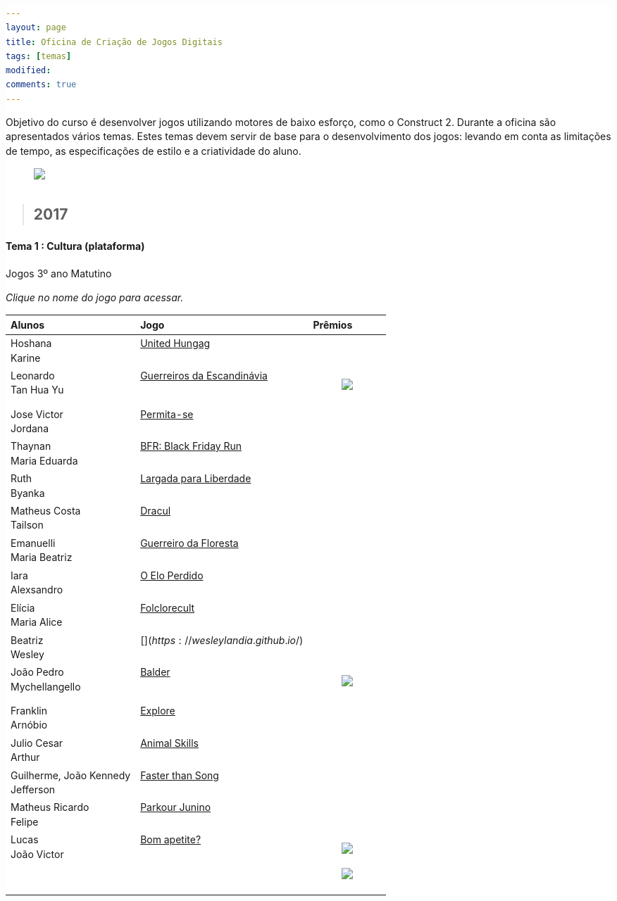 ```yaml
---
layout: page
title: Oficina de Criação de Jogos Digitais
tags: [temas]
modified: 
comments: true
---
```


Objetivo do curso é desenvolver jogos utilizando motores de baixo esforço, como o Construct 2. Durante a oficina são apresentados vários temas. Estes temas devem servir de base para o desenvolvimento dos jogos: levando em conta as limitações de tempo, as especificações de estilo e a criatividade do aluno.    

<figure>
  <a title="Prêmios"><img src="/images/oficina/premios2.png"></a>
</figure>

> ## 2017

#### Tema 1 : Cultura (plataforma)

Jogos 3º ano Matutino  

*Clique no nome do jogo para acessar.*

| Alunos | Jogo | Prêmios |
|:------------- |:-------------|:-------------|
| Hoshana <br> Karine | [United Hungag](https://jeovanahoshana.github.io/UnitedHungag) |  |
| Leonardo <br> Tan Hua Yu | [Guerreiros da Escandinávia](https://tanhuayu.github.io/Viking) | <figure><a title="Melhor Jogo"><img src="/images/oficina/melhor.png"></a></figure> |
| Jose Victor <br> Jordana | [Permita-se](https://zevictor.github.io/Permita-se) |  |
| Thaynan <br> Maria Eduarda | [BFR: Black Friday Run](https://ThaynanMedeiros.github.io/BFR/) |  |
| Ruth <br> Byanka | [Largada para Liberdade](https://cavalcantebya.github.io/Oficina1) |  |
| Matheus Costa <br> Tailson | [Dracul](https://maathps.github.io/dracul) |  |
| Emanuelli <br> Maria Beatriz | [Guerreiro da Floresta](https://EmanuelliCarine.github.io/GuerreiroDaFloresta1) |  |
| Iara <br> Alexsandro | [O Elo Perdido](https://Alex-alves.github.io/OEloPerdido) |  |
| Elícia <br> Maria Alice | [Folclorecult](https://Eliciaa.github.io/Folclorecult) |  |
| Beatriz <br> Wesley | [$](https://wesleylandia.github.io/$) |  |
| João Pedro <br> Mychellangello | [Balder](https://bixcoito.github.io/Balder) | <figure><a title="Melhor Arte"><img src="/images/oficina/arte.png"></a></figure> |
| Franklin <br> Arnóbio | [Explore](https://ThewordKh.github.io/ExploreGame) |  |
| Julio Cesar <br> Arthur | [Animal Skills](https://reiarthursr.github.io/Animal%20Skills) |  |
| Guilherme, João Kennedy <br> Jefferson | [Faster than Song](https://guiegle.github.io/fullfaster) |  |
| Matheus Ricardo <br> Felipe | [Parkour Junino](https://felipecastroifrn.github.io/ParkourJunino) |  |
| Lucas <br> João Victor | [Bom apetite?](https://Lucas-Manolo.github.io/Bom%20Apetite!) | <figure><a title="Melhor Mecânica"><img src="/images/oficina/mecanica.png"></a></figure><figure><a title="Melhor Uso do Tema"><img src="/images/oficina/criatividade.png"></a></figure> |
